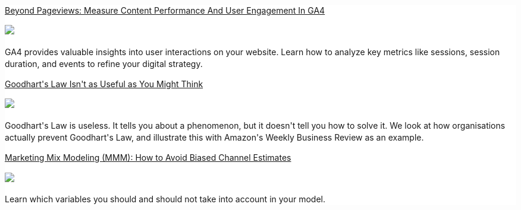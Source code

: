 [Beyond Pageviews: Measure Content Performance And User Engagement In
GA4](https://www.searchenginejournal.com/ga4-measure-content-performance-user-engagement/524688/?blaid=6709599)

</div>

<div class="card-image">

[![](https://www.searchenginejournal.com/wp-content/uploads/2024/08/ga4-metrics-2-161.png)](https://www.searchenginejournal.com/ga4-measure-content-performance-user-engagement/524688/?blaid=6709599)

</div>

GA4 provides valuable insights into user interactions on your website.
Learn how to analyze key metrics like sessions, session duration, and
events to refine your digital strategy.

</div>

<div class="card">

<div class="card-title">

[Goodhart's Law Isn't as Useful as You Might
Think](https://commoncog.com/goodharts-law-not-useful/)

</div>

<div class="card-image">

[![](https://commoncog.com/content/images/2023/01/goodhart_law_not_useful.jpg)](https://commoncog.com/goodharts-law-not-useful/)

</div>

Goodhart's Law is useless. It tells you about a phenomenon, but it
doesn't tell you how to solve it. We look at how organisations actually
prevent Goodhart's Law, and illustrate this with Amazon's Weekly
Business Review as an example.

</div>

<div class="card">

<div class="card-title">

[Marketing Mix Modeling (MMM): How to Avoid Biased Channel
Estimates](https://towardsdatascience.com/marketing-mix-modeling-mmm-how-to-avoid-biased-channel-estimates-f9201fc3e91d?source=rss----7f60cf5620c9---4)

</div>

<div class="card-image">

[![](https://miro.medium.com/v2/resize:fit:1200/1*HojAeCqsrX-W2e61iKlt_Q.jpeg)](https://towardsdatascience.com/marketing-mix-modeling-mmm-how-to-avoid-biased-channel-estimates-f9201fc3e91d?source=rss----7f60cf5620c9---4)

</div>

Learn which variables you should and should not take into account in
your model.
